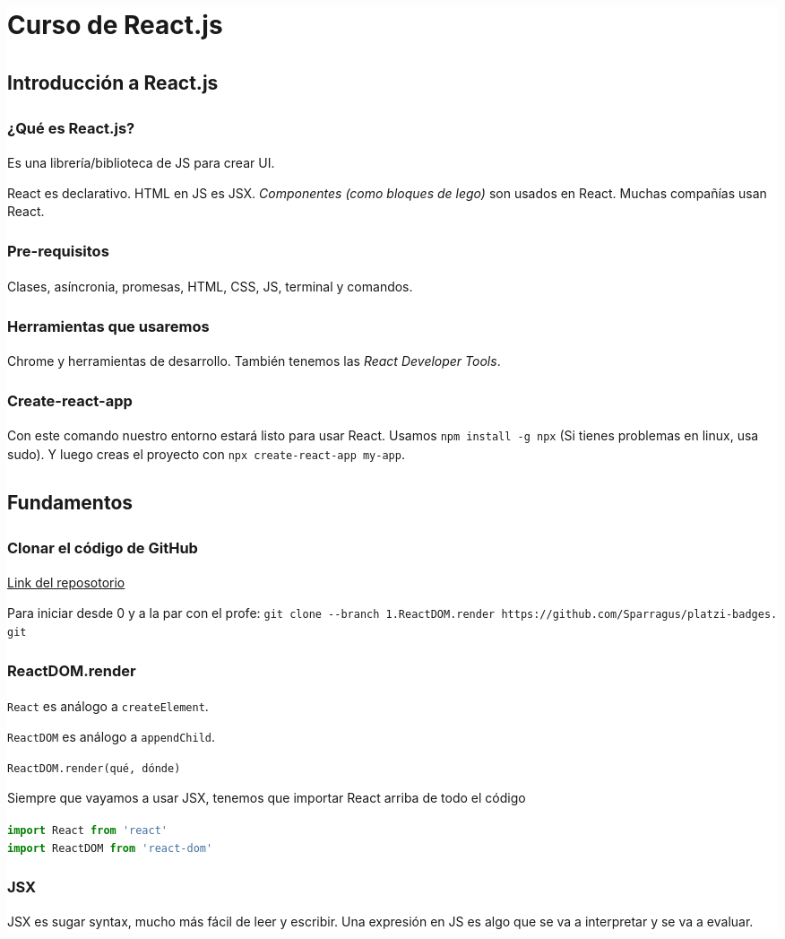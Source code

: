 # Curso de React.js

## Introducción a React.js

### ¿Qué es React.js?

Es una librería/biblioteca de JS para crear UI.

React es declarativo. HTML en JS es JSX. *Componentes (como bloques de lego)* son usados en React. Muchas compañías usan React.

### Pre-requisitos

Clases, asíncronia, promesas, HTML, CSS, JS, terminal y comandos.

### Herramientas que usaremos

Chrome y herramientas de desarrollo. También tenemos las *React Developer Tools*.

### Create-react-app

Con este comando nuestro entorno estará listo para usar React. Usamos `npm install -g npx` (Si tienes problemas en linux, usa sudo). Y luego creas el proyecto con `npx create-react-app my-app`.

## Fundamentos

### Clonar el código de GitHub

[Link del reposotorio](https://github.com/sparragus/platzi-badges)

Para iniciar desde 0 y a la par con el profe: `git clone --branch 1.ReactDOM.render https://github.com/Sparragus/platzi-badges.git`

### ReactDOM.render

`React` es análogo a `createElement`.

`ReactDOM` es análogo a `appendChild`.

`ReactDOM.render(qué, dónde)`

Siempre que vayamos a usar JSX, tenemos que importar React arriba de todo el código

```javascript
import React from 'react'
import ReactDOM from 'react-dom'
```

### JSX

JSX es sugar syntax, mucho más fácil de leer y escribir. Una expresión en JS es algo que se va a interpretar y se va a evaluar.

